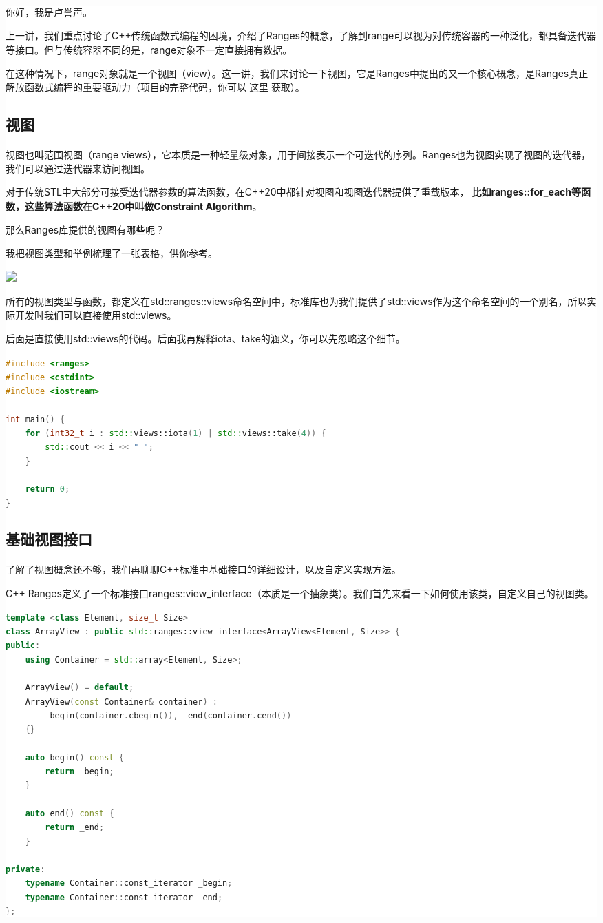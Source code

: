 你好，我是卢誉声。

上一讲，我们重点讨论了C++传统函数式编程的困境，介绍了Ranges的概念，了解到range可以视为对传统容器的一种泛化，都具备迭代器等接口。但与传统容器不同的是，range对象不一定直接拥有数据。

在这种情况下，range对象就是一个视图（view）。这一讲，我们来讨论一下视图，它是Ranges中提出的又一个核心概念，是Ranges真正解放函数式编程的重要驱动力（项目的完整代码，你可以 [这里](https://github.com/samblg/cpp20-plus-indepth) 获取）。

## 视图

视图也叫范围视图（range views），它本质是一种轻量级对象，用于间接表示一个可迭代的序列。Ranges也为视图实现了视图的迭代器，我们可以通过迭代器来访问视图。

对于传统STL中大部分可接受迭代器参数的算法函数，在C++20中都针对视图和视图迭代器提供了重载版本， **比如ranges::for\_each等函数，这些算法函数在C++20中叫做Constraint Algorithm**。

那么Ranges库提供的视图有哪些呢？

我把视图类型和举例梳理了一张表格，供你参考。

![](https://static001.geekbang.org/resource/image/ab/15/ab5c7d5043e35756c8dfe7784cafb615.jpg?wh=3500x1365)

所有的视图类型与函数，都定义在std::ranges::views命名空间中，标准库也为我们提供了std::views作为这个命名空间的一个别名，所以实际开发时我们可以直接使用std::views。

后面是直接使用std::views的代码。后面我再解释iota、take的涵义，你可以先忽略这个细节。

```c++
#include <ranges>
#include <cstdint>
#include <iostream>

int main() {
    for (int32_t i : std::views::iota(1) | std::views::take(4)) {
        std::cout << i << " ";
    }

    return 0;
}

```

## 基础视图接口

了解了视图概念还不够，我们再聊聊C++标准中基础接口的详细设计，以及自定义实现方法。

C++ Ranges定义了一个标准接口ranges::view\_interface（本质是一个抽象类）。我们首先来看一下如何使用该类，自定义自己的视图类。

```c++
template <class Element, size_t Size>
class ArrayView : public std::ranges::view_interface<ArrayView<Element, Size>> {
public:
    using Container = std::array<Element, Size>;

    ArrayView() = default;
    ArrayView(const Container& container) :
        _begin(container.cbegin()), _end(container.cend())
    {}

    auto begin() const {
        return _begin;
    }

    auto end() const {
        return _end;
    }

private:
    typename Container::const_iterator _begin;
    typename Container::const_iterator _end;
};
```